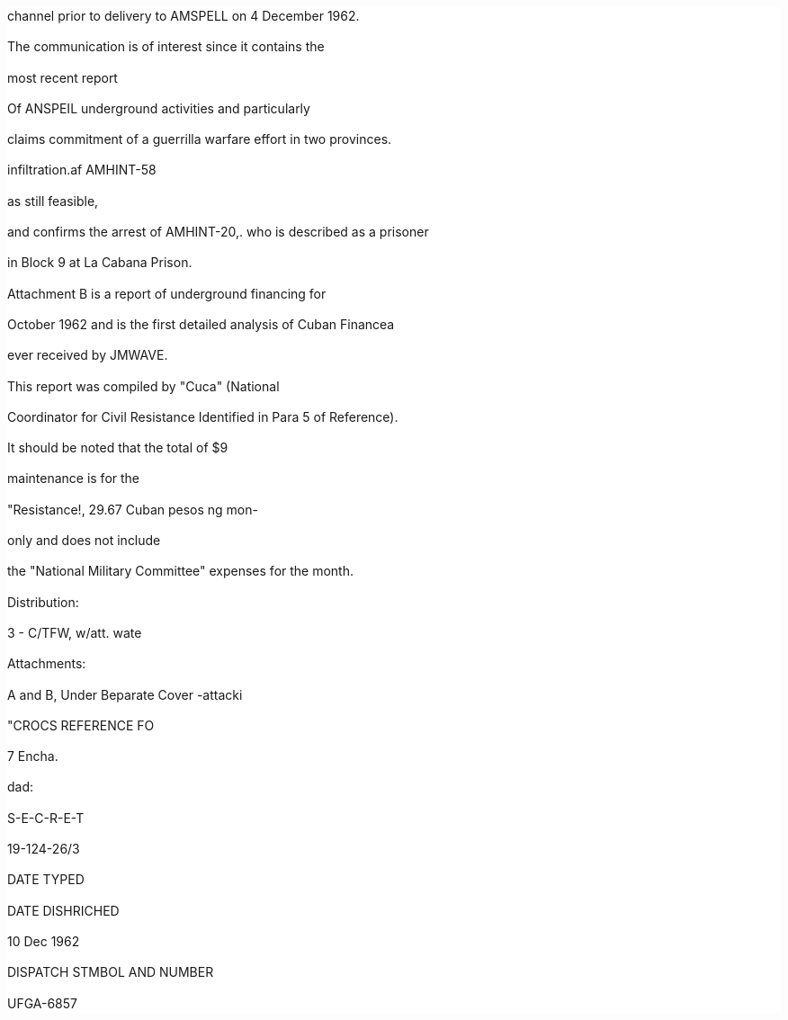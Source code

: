 channel prior to delivery to AMSPELL on 4 December 1962.

The communication is of interest since it contains the

most recent report

Of ANSPEIL underground activities and particularly

claims commitment of a guerrilla warfare effort in two provinces.

infiltration.af AMHINT-58

as still feasible,

and confirms the arrest of AMHINT-20,. who is described as a prisoner

in Block 9 at La Cabana Prison.

Attachment B is a report of underground financing for

October 1962 and is the first detailed analysis of Cuban Financea

ever received by JMWAVE.

This report was compiled by "Cuca" (National

Coordinator for Civil Resistance Identified in Para 5 of Reference).

It should be noted that the total of $9

maintenance is for the

"Resistance!, 29.67 Cuban pesos ng mon-

only and does not include

the "National Military Committee" expenses for the month.

Distribution:

3 - C/TFW, w/att. wate

Attachments:

A and B, Under Beparate Cover -attacki

"CROCS REFERENCE FO

7 Encha.

dad:

S-E-C-R-E-T

19-124-26/3

DATE TYPED

DATE DISHRICHED

10 Dec 1962

DISPATCH STMBOL AND NUMBER

UFGA-6857
